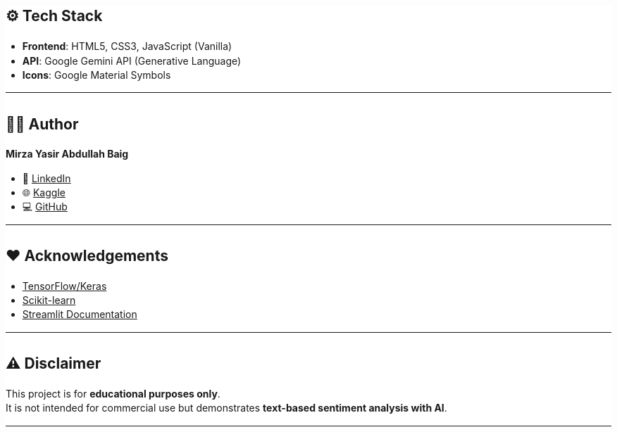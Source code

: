 
## ⚙️ Tech Stack  
- **Frontend**: HTML5, CSS3, JavaScript (Vanilla)  
- **API**: Google Gemini API (Generative Language)  
- **Icons**: Google Material Symbols  

---

## 👨‍💻 Author  
**Mirza Yasir Abdullah Baig**  

- 💼 [LinkedIn](https://www.linkedin.com/in/mirza-yasir-abdullah-baig/)  
- 🌐 [Kaggle](https://www.kaggle.com/code/mirzayasirabdullah07)  
- 💻 [GitHub](https://github.com/mirzayasirabdullahbaig07)  

---

## ❤️ Acknowledgements  
- [TensorFlow/Keras](https://www.tensorflow.org/)  
- [Scikit-learn](https://scikit-learn.org/stable/)  
- [Streamlit Documentation](https://docs.streamlit.io/)  

---

## ⚠️ Disclaimer  
This project is for **educational purposes only**.  
It is not intended for commercial use but demonstrates **text-based sentiment analysis with AI**.  

---
